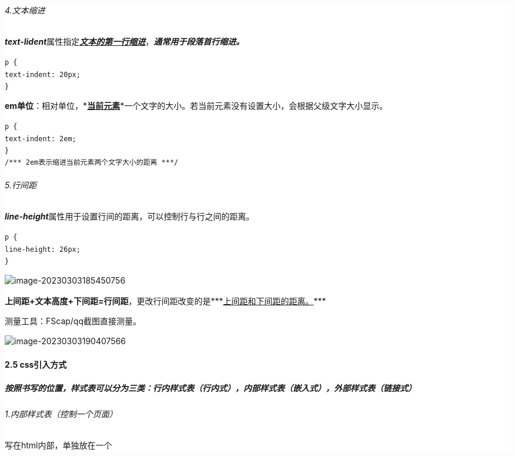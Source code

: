 ###### 4.文本缩进

***text-lident***属性指定<u>***文本的第一行缩进***</u>，***通常用于段落首行缩进。***

```
p {
text-indent: 20px;
}
```

**em单位**：相对单位，*<u>**当前元素**</u>*一个文字的大小。若当前元素没有设置大小，会根据父级文字大小显示。

```
p {
text-indent: 2em;
}
/*** 2em表示缩进当前元素两个文字大小的距离 ***/
```

###### 5.行间距

***line-height***属性用于设置行间的距离，可以控制行与行之间的距离。

```
p {
line-height: 26px;
}
```

![image-20230303185450756](C:\Users\Tsing\AppData\Roaming\Typora\typora-user-images\image-20230303185450756.png)

**上间距+文本高度+下间距=行间距**，更改行间距改变的是***<u>上间距和下间距的距离。</u>***

测量工具：FScap/qq截图直接测量。

![image-20230303190407566](C:\Users\Tsing\AppData\Roaming\Typora\typora-user-images\image-20230303190407566.png)

#### 2.5 css引入方式

##### 按照书写的位置，样式表可以分为三类：行内样式表（行内式），内部样式表（嵌入式），外部样式表（链接式）

###### 1.内部样式表（控制一个页面）

写在html内部，单独放在一个<style>标签里。**可以修改当前页面里所有元素的样式。**

![image-20230303191021925](C:\Users\Tsing\AppData\Roaming\Typora\typora-user-images\image-20230303191021925.png)

###### 2.行内样式表（控制一个标签）

在<u>**元素标签**</u>内部的**<u>style属性</u>**中设置css样式，适合做简单修改。<u>**style就等于标签的属性。**</u>

```
<p style="color: red;"> 文字</p>
```

![image-20230303191408791](C:\Users\Tsing\AppData\Roaming\Typora\typora-user-images\image-20230303191408791.png)

###### ※3.外部样式表（控制多个页面）

